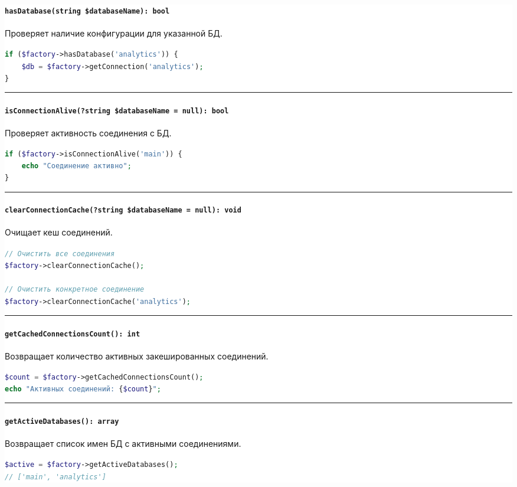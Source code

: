 
#### `hasDatabase(string $databaseName): bool`

Проверяет наличие конфигурации для указанной БД.

```php
if ($factory->hasDatabase('analytics')) {
    $db = $factory->getConnection('analytics');
}
```

---

#### `isConnectionAlive(?string $databaseName = null): bool`

Проверяет активность соединения с БД.

```php
if ($factory->isConnectionAlive('main')) {
    echo "Соединение активно";
}
```

---

#### `clearConnectionCache(?string $databaseName = null): void`

Очищает кеш соединений.

```php
// Очистить все соединения
$factory->clearConnectionCache();

// Очистить конкретное соединение
$factory->clearConnectionCache('analytics');
```

---

#### `getCachedConnectionsCount(): int`

Возвращает количество активных закешированных соединений.

```php
$count = $factory->getCachedConnectionsCount();
echo "Активных соединений: {$count}";
```

---

#### `getActiveDatabases(): array`

Возвращает список имен БД с активными соединениями.

```php
$active = $factory->getActiveDatabases();
// ['main', 'analytics']
```
